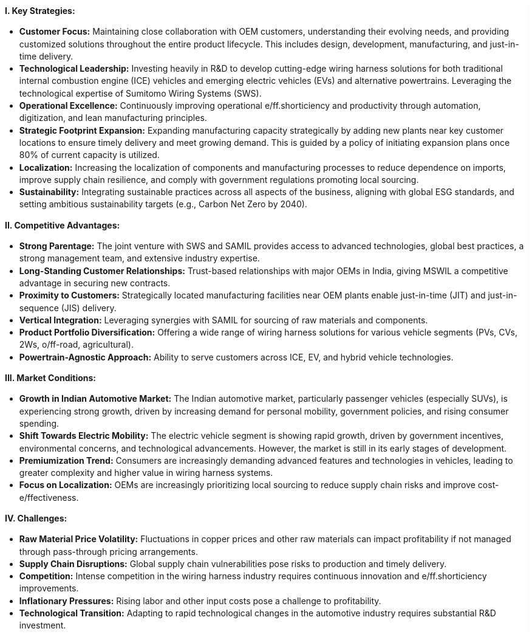 **I. Key Strategies:**

* **Customer Focus:** Maintaining close collaboration with OEM customers, understanding their evolving needs, and providing customized solutions throughout the entire product lifecycle. This includes design, development, manufacturing, and just-in-time delivery.
* **Technological Leadership:** Investing heavily in R&D to develop cutting-edge wiring harness solutions for both traditional internal combustion engine (ICE) vehicles and emerging electric vehicles (EVs) and alternative powertrains.  Leveraging the technological expertise of Sumitomo Wiring Systems (SWS).
* **Operational Excellence:** Continuously improving operational e/ff.shorticiency and productivity through automation, digitization, and lean manufacturing principles.
* **Strategic Footprint Expansion:**  Expanding manufacturing capacity strategically by adding new plants near key customer locations to ensure timely delivery and meet growing demand. This is guided by a policy of initiating expansion plans once 80% of current capacity is utilized.
* **Localization:** Increasing the localization of components and manufacturing processes to reduce dependence on imports, improve supply chain resilience, and comply with government regulations promoting local sourcing.
* **Sustainability:** Integrating sustainable practices across all aspects of the business, aligning with global ESG standards, and setting ambitious sustainability targets (e.g., Carbon Net Zero by 2040).

**II. Competitive Advantages:**

* **Strong Parentage:**  The joint venture with SWS and SAMIL provides access to advanced technologies, global best practices, a strong management team, and extensive industry expertise.
* **Long-Standing Customer Relationships:**  Trust-based relationships with major OEMs in India, giving MSWIL a competitive advantage in securing new contracts.
* **Proximity to Customers:**  Strategically located manufacturing facilities near OEM plants enable just-in-time (JIT) and just-in-sequence (JIS) delivery.
* **Vertical Integration:**  Leveraging synergies with SAMIL for sourcing of raw materials and components.
* **Product Portfolio Diversification:**  Offering a wide range of wiring harness solutions for various vehicle segments (PVs, CVs, 2Ws, o/ff-road, agricultural).
* **Powertrain-Agnostic Approach:** Ability to serve customers across ICE, EV, and hybrid vehicle technologies.

**III. Market Conditions:**

* **Growth in Indian Automotive Market:** The Indian automotive market, particularly passenger vehicles (especially SUVs), is experiencing strong growth, driven by increasing demand for personal mobility, government policies, and rising consumer spending.
* **Shift Towards Electric Mobility:** The electric vehicle segment is showing rapid growth, driven by government incentives, environmental concerns, and technological advancements.  However, the market is still in its early stages of development.
* **Premiumization Trend:**  Consumers are increasingly demanding advanced features and technologies in vehicles, leading to greater complexity and higher value in wiring harness systems.
* **Focus on Localization:** OEMs are increasingly prioritizing local sourcing to reduce supply chain risks and improve cost-e/ffectiveness.


**IV. Challenges:**

* **Raw Material Price Volatility:** Fluctuations in copper prices and other raw materials can impact profitability if not managed through pass-through pricing arrangements.
* **Supply Chain Disruptions:** Global supply chain vulnerabilities pose risks to production and timely delivery.
* **Competition:**  Intense competition in the wiring harness industry requires continuous innovation and e/ff.shorticiency improvements.
* **Inflationary Pressures:** Rising labor and other input costs pose a challenge to profitability.
* **Technological Transition:** Adapting to rapid technological changes in the automotive industry requires substantial R&D investment.
